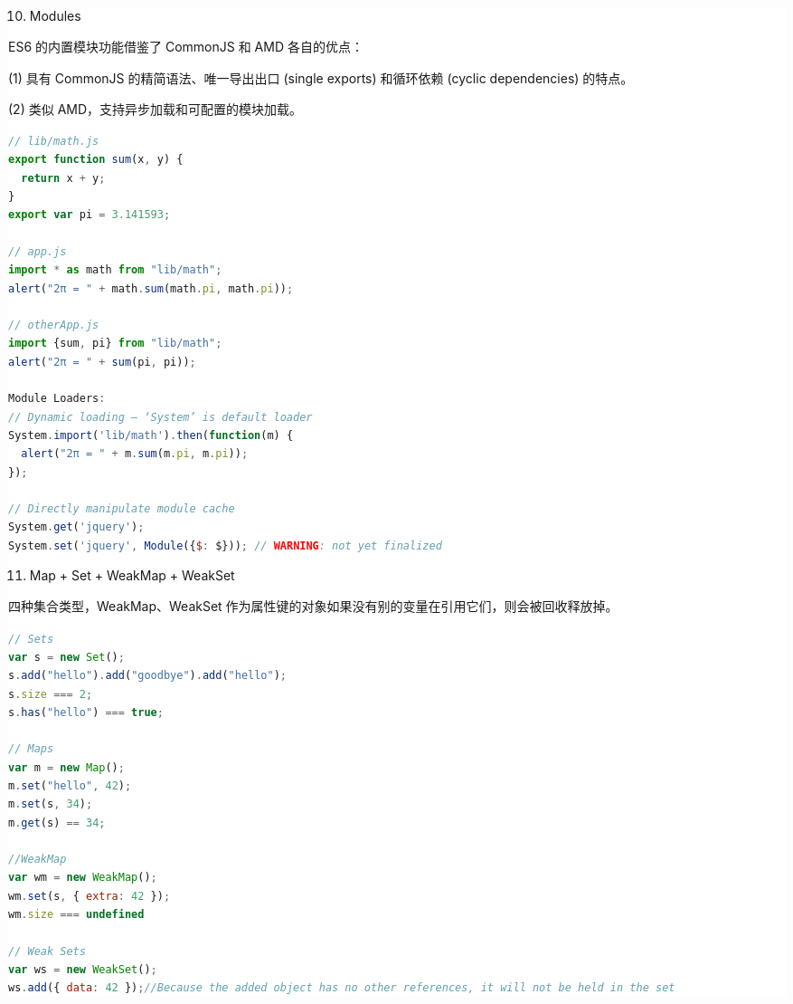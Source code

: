 10. Modules

ES6 的内置模块功能借鉴了 CommonJS 和 AMD 各自的优点：

(1) 具有 CommonJS 的精简语法、唯一导出出口 (single exports) 和循环依赖 (cyclic dependencies) 的特点。

(2) 类似 AMD，支持异步加载和可配置的模块加载。

```js
// lib/math.js
export function sum(x, y) {
  return x + y;
}
export var pi = 3.141593;

// app.js
import * as math from "lib/math";
alert("2π = " + math.sum(math.pi, math.pi));

// otherApp.js
import {sum, pi} from "lib/math";
alert("2π = " + sum(pi, pi));

Module Loaders:
// Dynamic loading – ‘System’ is default loader
System.import('lib/math').then(function(m) {
  alert("2π = " + m.sum(m.pi, m.pi));
});

// Directly manipulate module cache
System.get('jquery');
System.set('jquery', Module({$: $})); // WARNING: not yet finalized
```

11. Map + Set + WeakMap + WeakSet

四种集合类型，WeakMap、WeakSet 作为属性键的对象如果没有别的变量在引用它们，则会被回收释放掉。

```js
// Sets
var s = new Set();
s.add("hello").add("goodbye").add("hello");
s.size === 2;
s.has("hello") === true;

// Maps
var m = new Map();
m.set("hello", 42);
m.set(s, 34);
m.get(s) == 34;

//WeakMap
var wm = new WeakMap();
wm.set(s, { extra: 42 });
wm.size === undefined

// Weak Sets
var ws = new WeakSet();
ws.add({ data: 42 });//Because the added object has no other references, it will not be held in the set
```
